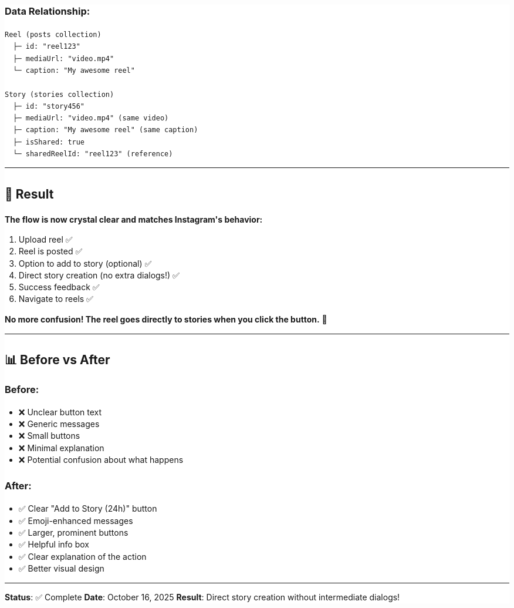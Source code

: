 ### Data Relationship:
```
Reel (posts collection)
  ├─ id: "reel123"
  ├─ mediaUrl: "video.mp4"
  └─ caption: "My awesome reel"

Story (stories collection)
  ├─ id: "story456"
  ├─ mediaUrl: "video.mp4" (same video)
  ├─ caption: "My awesome reel" (same caption)
  ├─ isShared: true
  └─ sharedReelId: "reel123" (reference)
```

---

## 🚀 Result

**The flow is now crystal clear and matches Instagram's behavior:**

1. Upload reel ✅
2. Reel is posted ✅
3. Option to add to story (optional) ✅
4. Direct story creation (no extra dialogs!) ✅
5. Success feedback ✅
6. Navigate to reels ✅

**No more confusion! The reel goes directly to stories when you click the button.** 🎉

---

## 📊 Before vs After

### Before:
- ❌ Unclear button text
- ❌ Generic messages
- ❌ Small buttons
- ❌ Minimal explanation
- ❌ Potential confusion about what happens

### After:
- ✅ Clear "Add to Story (24h)" button
- ✅ Emoji-enhanced messages
- ✅ Larger, prominent buttons
- ✅ Helpful info box
- ✅ Clear explanation of the action
- ✅ Better visual design

---

**Status**: ✅ Complete
**Date**: October 16, 2025
**Result**: Direct story creation without intermediate dialogs!
